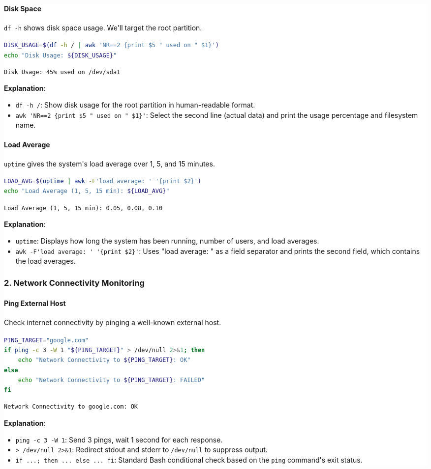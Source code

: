 #### Disk Space

`df -h` shows disk space usage. We'll target the root partition.

```bash
DISK_USAGE=$(df -h / | awk 'NR==2 {print $5 " used on " $1}')
echo "Disk Usage: ${DISK_USAGE}"
```

```output
Disk Usage: 45% used on /dev/sda1
```

**Explanation**:
*   `df -h /`: Show disk usage for the root partition in human-readable format.
*   `awk 'NR==2 {print $5 " used on " $1}'`: Select the second line (actual data) and print the usage percentage and filesystem name.

#### Load Average

`uptime` gives the system's load average over 1, 5, and 15 minutes.

```bash
LOAD_AVG=$(uptime | awk -F'load average: ' '{print $2}')
echo "Load Average (1, 5, 15 min): ${LOAD_AVG}"
```

```output
Load Average (1, 5, 15 min): 0.05, 0.08, 0.10
```

**Explanation**:
*   `uptime`: Displays how long the system has been running, number of users, and load averages.
*   `awk -F'load average: ' '{print $2}'`: Uses "load average: " as a field separator and prints the second field, which contains the load averages.

### 2. Network Connectivity Monitoring

#### Ping External Host

Check internet connectivity by pinging a well-known external host.

```bash
PING_TARGET="google.com"
if ping -c 3 -W 1 "${PING_TARGET}" > /dev/null 2>&1; then
    echo "Network Connectivity to ${PING_TARGET}: OK"
else
    echo "Network Connectivity to ${PING_TARGET}: FAILED"
fi
```

```output
Network Connectivity to google.com: OK
```

**Explanation**:
*   `ping -c 3 -W 1`: Send 3 pings, wait 1 second for each response.
*   `> /dev/null 2>&1`: Redirect stdout and stderr to `/dev/null` to suppress output.
*   `if ...; then ... else ... fi`: Standard Bash conditional check based on the `ping` command's exit status.
